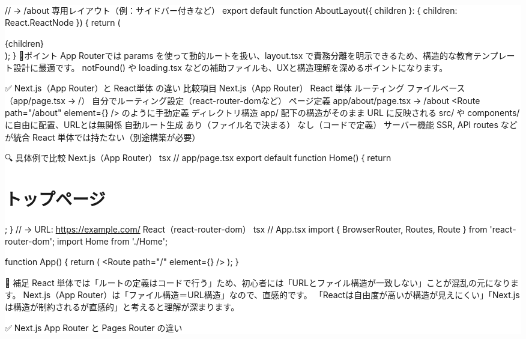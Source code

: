 // → /about 専用レイアウト（例：サイドバー付きなど）
export default function AboutLayout({ children }: { children: React.ReactNode }) {
  return (
    <section className="about-layout">
      <Sidebar />
      <main>{children}</main>
    </section>
  );
}
🧠ポイント
App Routerでは params を使って動的ルートを扱い、layout.tsx で責務分離を明示できるため、構造的な教育テンプレート設計に最適です。
notFound() や loading.tsx などの補助ファイルも、UXと構造理解を深めるポイントになります。


✅ Next.js（App Router）と React単体 の違い
比較項目	        Next.js（App Router）	                    React 単体
ルーティング	    ファイルベース（app/page.tsx → /）	        自分でルーティング設定（react-router-domなど）
ページ定義	        app/about/page.tsx → /about	              <Route path="/about" element={<About />} /> のように手動定義
ディレクトリ構造	app/ 配下の構造がそのまま URL に反映される	 src/ や components/ に自由に配置、URLとは無関係
自動ルート生成	    あり（ファイル名で決まる）	                 なし（コードで定義）
サーバー機能	    SSR, API routes などが統合	                React 単体では持たない（別途構築が必要）

🔍 具体例で比較
Next.js（App Router）
tsx
// app/page.tsx
export default function Home() {
  return <h1>トップページ</h1>;
}
// → URL: https://example.com/
React（react-router-dom）
tsx
// App.tsx
import { BrowserRouter, Routes, Route } from 'react-router-dom';
import Home from './Home';

function App() {
  return (
    <BrowserRouter>
      <Routes>
        <Route path="/" element={<Home />} />
      </Routes>
    </BrowserRouter>
  );
}

🧠 補足
React 単体では「ルートの定義はコードで行う」ため、初心者には「URLとファイル構造が一致しない」ことが混乱の元になります。
Next.js（App Router）は「ファイル構造＝URL構造」なので、直感的です。
「Reactは自由度が高いが構造が見えにくい」「Next.jsは構造が制約されるが直感的」と考えると理解が深まります。

✅ Next.js App Router と Pages Router の違い
